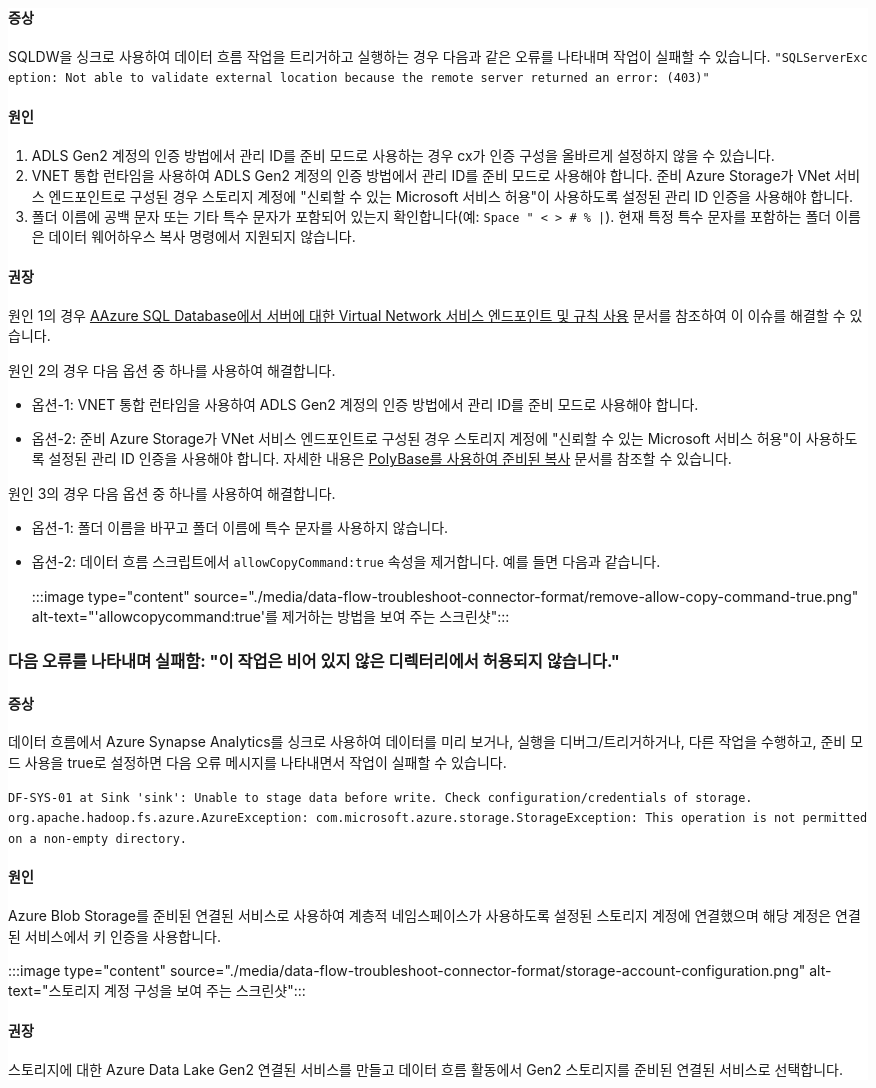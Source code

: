 #### <a name="symptoms"></a>증상

SQLDW을 싱크로 사용하여 데이터 흐름 작업을 트리거하고 실행하는 경우 다음과 같은 오류를 나타내며 작업이 실패할 수 있습니다. `"SQLServerException: Not able to validate external location because the remote server returned an error: (403)"`

#### <a name="cause"></a>원인
1. ADLS Gen2 계정의 인증 방법에서 관리 ID를 준비 모드로 사용하는 경우 cx가 인증 구성을 올바르게 설정하지 않을 수 있습니다.
1. VNET 통합 런타임을 사용하여 ADLS Gen2 계정의 인증 방법에서 관리 ID를 준비 모드로 사용해야 합니다. 준비 Azure Storage가 VNet 서비스 엔드포인트로 구성된 경우 스토리지 계정에 "신뢰할 수 있는 Microsoft 서비스 허용"이 사용하도록 설정된 관리 ID 인증을 사용해야 합니다.
1. 폴더 이름에 공백 문자 또는 기타 특수 문자가 포함되어 있는지 확인합니다(예: `Space " < > # % |`).
현재 특정 특수 문자를 포함하는 폴더 이름은 데이터 웨어하우스 복사 명령에서 지원되지 않습니다.

#### <a name="recommendation"></a>권장

원인 1의 경우 [AAzure SQL Database에서 서버에 대한 Virtual Network 서비스 엔드포인트 및 규칙 사용](../azure-sql/database/vnet-service-endpoint-rule-overview.md#steps) 문서를 참조하여 이 이슈를 해결할 수 있습니다.

원인 2의 경우 다음 옵션 중 하나를 사용하여 해결합니다.

- 옵션-1: VNET 통합 런타임을 사용하여 ADLS Gen2 계정의 인증 방법에서 관리 ID를 준비 모드로 사용해야 합니다.

- 옵션-2: 준비 Azure Storage가 VNet 서비스 엔드포인트로 구성된 경우 스토리지 계정에 "신뢰할 수 있는 Microsoft 서비스 허용"이 사용하도록 설정된 관리 ID 인증을 사용해야 합니다. 자세한 내용은 [PolyBase를 사용하여 준비된 복사](./connector-azure-sql-data-warehouse.md#staged-copy-by-using-polybase) 문서를 참조할 수 있습니다.

원인 3의 경우 다음 옵션 중 하나를 사용하여 해결합니다.

- 옵션-1: 폴더 이름을 바꾸고 폴더 이름에 특수 문자를 사용하지 않습니다.
- 옵션-2: 데이터 흐름 스크립트에서 `allowCopyCommand:true` 속성을 제거합니다. 예를 들면 다음과 같습니다.

    :::image type="content" source="./media/data-flow-troubleshoot-connector-format/remove-allow-copy-command-true.png" alt-text="'allowcopycommand:true'를 제거하는 방법을 보여 주는 스크린샷"::: 


### <a name="failed-with-an-error-this-operation-is-not-permitted-on-a-non-empty-directory"></a>다음 오류를 나타내며 실패함: "이 작업은 비어 있지 않은 디렉터리에서 허용되지 않습니다."

#### <a name="symptoms"></a>증상

데이터 흐름에서 Azure Synapse Analytics를 싱크로 사용하여 데이터를 미리 보거나, 실행을 디버그/트리거하거나, 다른 작업을 수행하고, 준비 모드 사용을 true로 설정하면 다음 오류 메시지를 나타내면서 작업이 실패할 수 있습니다.

`DF-SYS-01 at Sink 'sink': Unable to stage data before write. Check configuration/credentials of storage.`<br/>
`org.apache.hadoop.fs.azure.AzureException: com.microsoft.azure.storage.StorageException: This operation is not permitted on a non-empty directory.`

#### <a name="cause"></a>원인
Azure Blob Storage를 준비된 연결된 서비스로 사용하여 계층적 네임스페이스가 사용하도록 설정된 스토리지 계정에 연결했으며 해당 계정은 연결된 서비스에서 키 인증을 사용합니다.

:::image type="content" source="./media/data-flow-troubleshoot-connector-format/storage-account-configuration.png" alt-text="스토리지 계정 구성을 보여 주는 스크린샷"::: 

#### <a name="recommendation"></a>권장
스토리지에 대한 Azure Data Lake Gen2 연결된 서비스를 만들고 데이터 흐름 활동에서 Gen2 스토리지를 준비된 연결된 서비스로 선택합니다.
